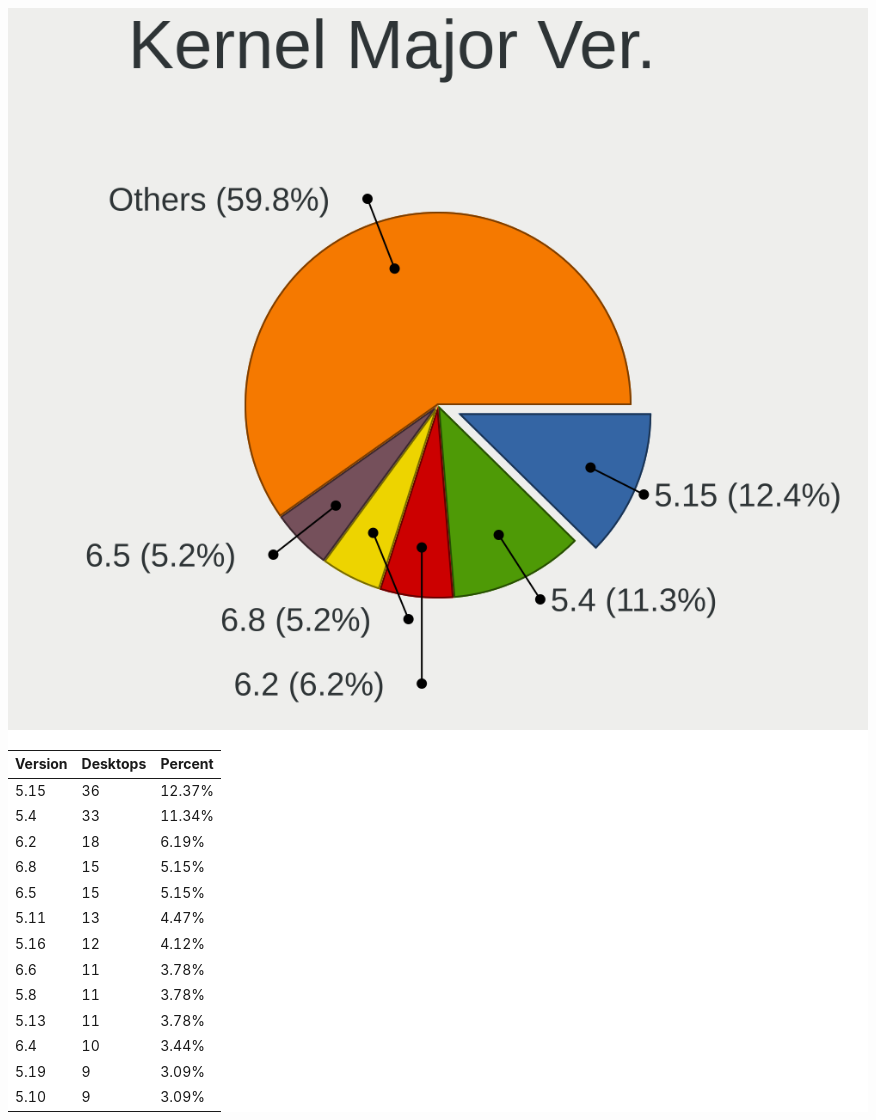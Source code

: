 ![Kernel Major Ver.](./images/pie_chart/os_kernel_major.svg)


| Version | Desktops | Percent |
|---------|----------|---------|
| 5.15    | 36       | 12.37%  |
| 5.4     | 33       | 11.34%  |
| 6.2     | 18       | 6.19%   |
| 6.8     | 15       | 5.15%   |
| 6.5     | 15       | 5.15%   |
| 5.11    | 13       | 4.47%   |
| 5.16    | 12       | 4.12%   |
| 6.6     | 11       | 3.78%   |
| 5.8     | 11       | 3.78%   |
| 5.13    | 11       | 3.78%   |
| 6.4     | 10       | 3.44%   |
| 5.19    | 9        | 3.09%   |
| 5.10    | 9        | 3.09%   |